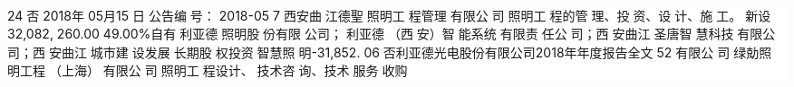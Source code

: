 24
否
2018年
05月15
日
公告编
号：
2018-05
7
西安曲
江德聖
照明工
程管理
有限公
司
照明工
程的管
理、投
资、设
计、施
工。
新设
32,082,
260.00
49.00%自有
利亚德
照明股
份有限
公司；
利亚德
（西
安）智
能系统
有限责
任公
司；西
安曲江
圣唐智
慧科技
有限公
司；西
安曲江
城市建
设发展
长期股
权投资
智慧照
明-31,852.
06
否利亚德光电股份有限公司2018年年度报告全文
52
有限公
司
绿勀照
明工程
（上海）
有限公
司
照明工
程设计、
技术咨
询、技术
服务
收购